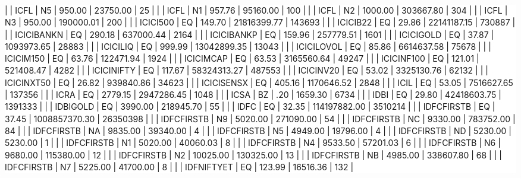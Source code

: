 |  | ICFL | N5 | 950.00 | 23750.00 | 25 |
|  | ICFL | N1 | 957.76 | 95160.00 | 100 |
|  | ICFL | N2 | 1000.00 | 303667.80 | 304 |
|  | ICFL | N3 | 950.00 | 190000.01 | 200 |
|  | ICICI500 | EQ | 149.70 | 21816399.77 | 143693 |
|  | ICICIB22 | EQ | 29.86 | 22141187.15 | 730887 |
|  | ICICIBANKN | EQ | 290.18 | 637000.44 | 2164 |
|  | ICICIBANKP | EQ | 159.96 | 257779.51 | 1601 |
|  | ICICIGOLD | EQ | 37.87 | 1093973.65 | 28883 |
|  | ICICILIQ | EQ | 999.99 | 13042899.35 | 13043 |
|  | ICICILOVOL | EQ | 85.86 | 6614637.58 | 75678 |
|  | ICICIM150 | EQ | 63.76 | 122471.94 | 1924 |
|  | ICICIMCAP | EQ | 63.53 | 3165560.64 | 49247 |
|  | ICICINF100 | EQ | 121.01 | 521408.47 | 4282 |
|  | ICICINIFTY | EQ | 117.67 | 58324313.27 | 487553 |
|  | ICICINV20 | EQ | 53.02 | 3325130.76 | 62132 |
|  | ICICINXT50 | EQ | 26.82 | 939840.86 | 34623 |
|  | ICICISENSX | EQ | 405.16 | 1170646.52 | 2848 |
|  | ICIL | EQ | 53.05 | 7516627.65 | 137356 |
|  | ICRA | EQ | 2779.15 | 2947286.45 | 1048 |
|  | ICSA | BZ | .20 | 1659.30 | 6734 |
|  | IDBI | EQ | 29.80 | 42418603.75 | 1391333 |
|  | IDBIGOLD | EQ | 3990.00 | 218945.70 | 55 |
|  | IDFC | EQ | 32.35 | 114197882.00 | 3510214 |
|  | IDFCFIRSTB | EQ | 37.45 | 1008857370.30 | 26350398 |
|  | IDFCFIRSTB | N9 | 5020.00 | 271090.00 | 54 |
|  | IDFCFIRSTB | NC | 9330.00 | 783752.00 | 84 |
|  | IDFCFIRSTB | NA | 9835.00 | 39340.00 | 4 |
|  | IDFCFIRSTB | N5 | 4949.00 | 19796.00 | 4 |
|  | IDFCFIRSTB | ND | 5230.00 | 5230.00 | 1 |
|  | IDFCFIRSTB | N1 | 5020.00 | 40060.03 | 8 |
|  | IDFCFIRSTB | N4 | 9533.50 | 57201.03 | 6 |
|  | IDFCFIRSTB | N6 | 9680.00 | 115380.00 | 12 |
|  | IDFCFIRSTB | N2 | 10025.00 | 130325.00 | 13 |
|  | IDFCFIRSTB | NB | 4985.00 | 338607.80 | 68 |
|  | IDFCFIRSTB | N7 | 5225.00 | 41700.00 | 8 |
|  | IDFNIFTYET | EQ | 123.99 | 16516.36 | 132 |